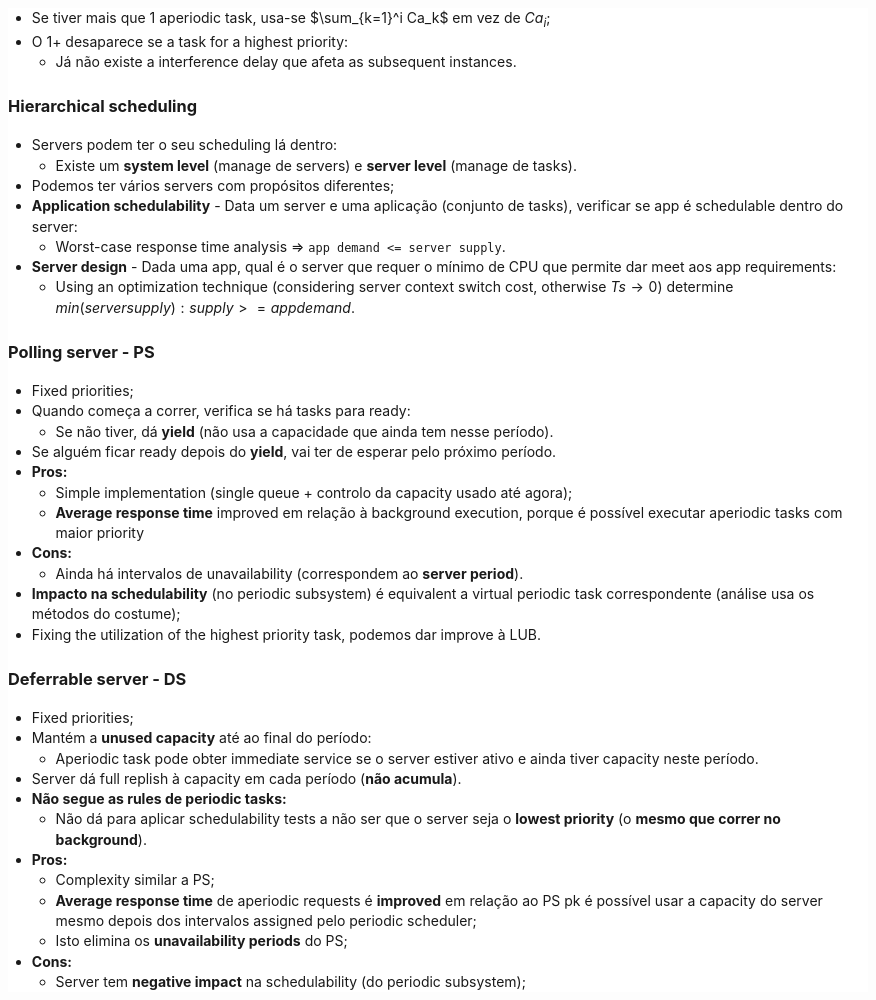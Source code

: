 - Se tiver mais que 1 aperiodic task, usa-se $\sum_{k=1}^i Ca_k$ em vez de
  $Ca_i$;
- O $1 +$ desaparece se a task for a highest priority:
  - Já não existe a interference delay que afeta as subsequent instances.

### Hierarchical scheduling

- Servers podem ter o seu scheduling lá dentro:
  - Existe um **system level** (manage de servers) e **server level** (manage de
    tasks).
- Podemos ter vários servers com propósitos diferentes;
- **Application schedulability** - Data um server e uma aplicação (conjunto de
  tasks), verificar se app é schedulable dentro do server:
  - Worst-case response time analysis => `app demand <= server supply`.
- **Server design** - Dada uma app, qual é o server que requer o mínimo de CPU
  que permite dar meet aos app requirements:
  - Using an optimization technique (considering server context switch cost,
    otherwise $Ts \rightarrow 0$) determine
    $min(server supply): supply >= app demand$.

### Polling server - PS

- Fixed priorities;
- Quando começa a correr, verifica se há tasks para ready:
  - Se não tiver, dá **yield** (não usa a capacidade que ainda tem nesse
    período).
- Se alguém ficar ready depois do **yield**, vai ter de esperar pelo próximo
  período.
- **Pros:**
  - Simple implementation (single queue + controlo da capacity usado até agora);
  - **Average response time** improved em relação à background execution, porque
    é possível executar aperiodic tasks com maior priority
- **Cons:**
  - Ainda há intervalos de unavailability (correspondem ao **server period**).
- **Impacto na schedulability** (no periodic subsystem) é equivalent a virtual
  periodic task correspondente (análise usa os métodos do costume);
- Fixing the utilization of the highest priority task, podemos dar improve à
  LUB.

### Deferrable server - DS

- Fixed priorities;
- Mantém a **unused capacity** até ao final do período:
  - Aperiodic task pode obter immediate service se o server estiver ativo e
    ainda tiver capacity neste período.
- Server dá full replish à capacity em cada período (**não acumula**).
- **Não segue as rules de periodic tasks:**
  - Não dá para aplicar schedulability tests a não ser que o server seja o
    **lowest priority** (o **mesmo que correr no background**).
- **Pros:**
  - Complexity similar a PS;
  - **Average response time** de aperiodic requests é **improved** em relação ao
    PS pk é possível usar a capacity do server mesmo depois dos intervalos
    assigned pelo periodic scheduler;
  - Isto elimina os **unavailability periods** do PS;
- **Cons:**
  - Server tem **negative impact** na schedulability (do periodic subsystem);
